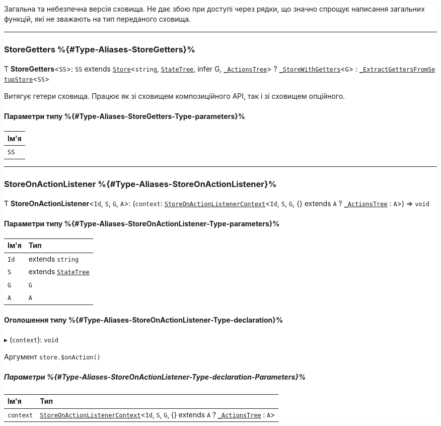 Загальна та небезпечна версія сховища. Не дає збою при доступі через рядки, 
що значно спрощує написання загальних функцій, які не зважають 
на тип переданого сховища.

___

### StoreGetters %{#Type-Aliases-StoreGetters}%

Ƭ **StoreGetters**<`SS`\>: `SS` extends [`Store`](pinia.md#store)<`string`, [`StateTree`](pinia.md#statetree), infer G, [`_ActionsTree`](pinia.md#_actionstree)\> ? [`_StoreWithGetters`](pinia.md#_storewithgetters)<`G`\> : [`_ExtractGettersFromSetupStore`](pinia.md#_extractgettersfromsetupstore)<`SS`\>

Витягує гетери сховища. Працює як зі сховищем композиційного API, так і зі сховищем опційного.

#### Параметри типу %{#Type-Aliases-StoreGetters-Type-parameters}%

| Ім'я |
| :------ |
| `SS` |

___

### StoreOnActionListener %{#Type-Aliases-StoreOnActionListener}%

Ƭ **StoreOnActionListener**<`Id`, `S`, `G`, `A`\>: (`context`: [`StoreOnActionListenerContext`](pinia.md#storeonactionlistenercontext)<`Id`, `S`, `G`, {} extends `A` ? [`_ActionsTree`](pinia.md#_actionstree) : `A`\>) => `void`

#### Параметри типу %{#Type-Aliases-StoreOnActionListener-Type-parameters}%

| Ім'я | Тип                                       |
| :------ |:------------------------------------------|
| `Id` | extends `string`                          |
| `S` | extends [`StateTree`](pinia.md#statetree) |
| `G` | `G`                                       |
| `A` | `A`                                       |

#### Оголошення типу %{#Type-Aliases-StoreOnActionListener-Type-declaration}%

▸ (`context`): `void`

Аргумент `store.$onAction()`

##### Параметри %{#Type-Aliases-StoreOnActionListener-Type-declaration-Parameters}%

| Ім'я | Тип |
| :------ | :------ |
| `context` | [`StoreOnActionListenerContext`](pinia.md#storeonactionlistenercontext)<`Id`, `S`, `G`, {} extends `A` ? [`_ActionsTree`](pinia.md#_actionstree) : `A`\> |
